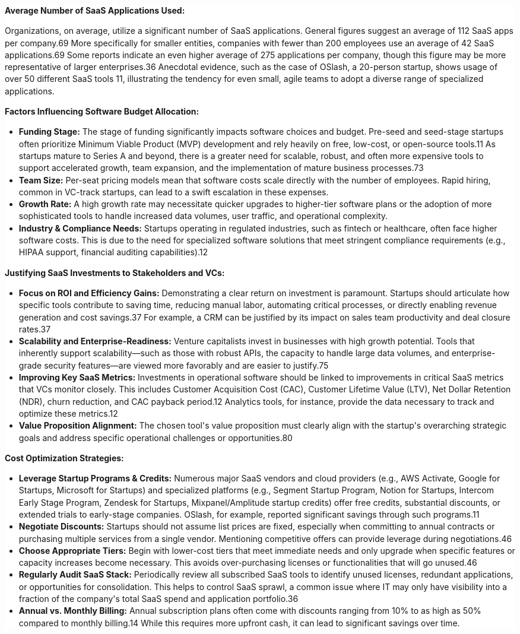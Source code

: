 **Average Number of SaaS Applications Used:**

Organizations, on average, utilize a significant number of SaaS applications. General figures suggest an average of 112 SaaS apps per company.69 More specifically for smaller entities, companies with fewer than 200 employees use an average of 42 SaaS applications.69 Some reports indicate an even higher average of 275 applications per company, though this figure may be more representative of larger enterprises.36 Anecdotal evidence, such as the case of OSlash, a 20-person startup, shows usage of over 50 different SaaS tools 11, illustrating the tendency for even small, agile teams to adopt a diverse range of specialized applications.

**Factors Influencing Software Budget Allocation:**

* **Funding Stage:** The stage of funding significantly impacts software choices and budget. Pre-seed and seed-stage startups often prioritize Minimum Viable Product (MVP) development and rely heavily on free, low-cost, or open-source tools.11 As startups mature to Series A and beyond, there is a greater need for scalable, robust, and often more expensive tools to support accelerated growth, team expansion, and the implementation of mature business processes.73  
* **Team Size:** Per-seat pricing models mean that software costs scale directly with the number of employees. Rapid hiring, common in VC-track startups, can lead to a swift escalation in these expenses.  
* **Growth Rate:** A high growth rate may necessitate quicker upgrades to higher-tier software plans or the adoption of more sophisticated tools to handle increased data volumes, user traffic, and operational complexity.  
* **Industry & Compliance Needs:** Startups operating in regulated industries, such as fintech or healthcare, often face higher software costs. This is due to the need for specialized software solutions that meet stringent compliance requirements (e.g., HIPAA support, financial auditing capabilities).12

**Justifying SaaS Investments to Stakeholders and VCs:**

* **Focus on ROI and Efficiency Gains:** Demonstrating a clear return on investment is paramount. Startups should articulate how specific tools contribute to saving time, reducing manual labor, automating critical processes, or directly enabling revenue generation and cost savings.37 For example, a CRM can be justified by its impact on sales team productivity and deal closure rates.37  
* **Scalability and Enterprise-Readiness:** Venture capitalists invest in businesses with high growth potential. Tools that inherently support scalability—such as those with robust APIs, the capacity to handle large data volumes, and enterprise-grade security features—are viewed more favorably and are easier to justify.75  
* **Improving Key SaaS Metrics:** Investments in operational software should be linked to improvements in critical SaaS metrics that VCs monitor closely. This includes Customer Acquisition Cost (CAC), Customer Lifetime Value (LTV), Net Dollar Retention (NDR), churn reduction, and CAC payback period.12 Analytics tools, for instance, provide the data necessary to track and optimize these metrics.12  
* **Value Proposition Alignment:** The chosen tool's value proposition must clearly align with the startup's overarching strategic goals and address specific operational challenges or opportunities.80

**Cost Optimization Strategies:**

* **Leverage Startup Programs & Credits:** Numerous major SaaS vendors and cloud providers (e.g., AWS Activate, Google for Startups, Microsoft for Startups) and specialized platforms (e.g., Segment Startup Program, Notion for Startups, Intercom Early Stage Program, Zendesk for Startups, Mixpanel/Amplitude startup credits) offer free credits, substantial discounts, or extended trials to early-stage companies. OSlash, for example, reported significant savings through such programs.11  
* **Negotiate Discounts:** Startups should not assume list prices are fixed, especially when committing to annual contracts or purchasing multiple services from a single vendor. Mentioning competitive offers can provide leverage during negotiations.46  
* **Choose Appropriate Tiers:** Begin with lower-cost tiers that meet immediate needs and only upgrade when specific features or capacity increases become necessary. This avoids over-purchasing licenses or functionalities that will go unused.46  
* **Regularly Audit SaaS Stack:** Periodically review all subscribed SaaS tools to identify unused licenses, redundant applications, or opportunities for consolidation. This helps to control SaaS sprawl, a common issue where IT may only have visibility into a fraction of the company's total SaaS spend and application portfolio.36  
* **Annual vs. Monthly Billing:** Annual subscription plans often come with discounts ranging from 10% to as high as 50% compared to monthly billing.14 While this requires more upfront cash, it can lead to significant savings over time.  